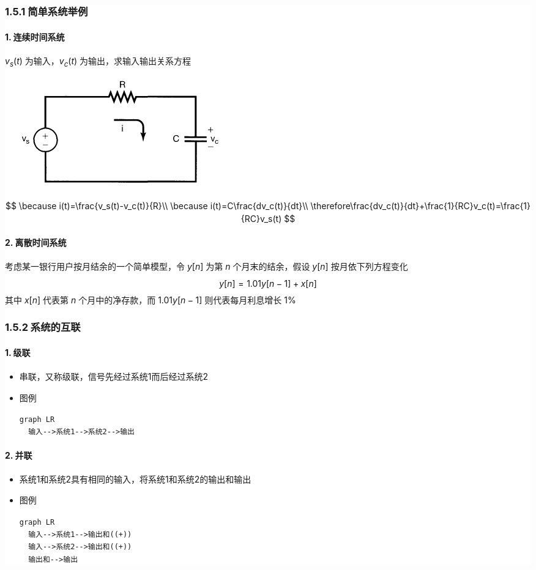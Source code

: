 

### 1.5.1 简单系统举例

#### 1. 连续时间系统

$v_s(t)$ 为输入，$v_c(t)$ 为输出，求输入输出关系方程

![](sources\第一章\连续时间系统举例.png)
$$
\because i(t)=\frac{v_s(t)-v_c(t)}{R}\\
\because i(t)=C\frac{dv_c(t)}{dt}\\
\therefore\frac{dv_c(t)}{dt}+\frac{1}{RC}v_c(t)=\frac{1}{RC}v_s(t)
$$

#### 2. 离散时间系统

考虑某一银行用户按月结余的一个简单模型，令 $y[n]$ 为第 $n$ 个月末的结余，假设 $y[n]$ 按月依下列方程变化
$$
y[n]=1.01y[n-1]+x[n]
$$
其中 $x[n]$ 代表第 $n$ 个月中的净存款，而 $1.01y[n-1]$ 则代表每月利息增长 $1\%$ 



### 1.5.2 系统的互联

#### 1. 级联

+ 串联，又称级联，信号先经过系统1而后经过系统2

+ 图例

  ```mermaid
  graph LR
  	输入-->系统1-->系统2-->输出
  ```

  

#### 2. 并联

+ 系统1和系统2具有相同的输入，将系统1和系统2的输出和输出

+ 图例

  ```mermaid
  graph LR
  	输入-->系统1-->输出和((+))
  	输入-->系统2-->输出和((+))
  	输出和-->输出
  ```
